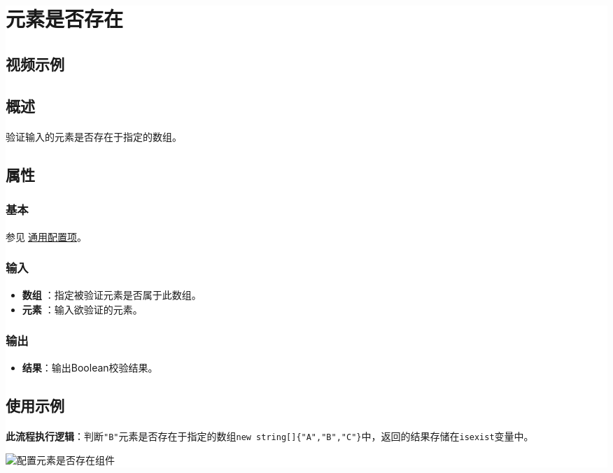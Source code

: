 # 元素是否存在

## 视频示例

<video controls height='100%' width='100%' src="https://encooacademy.oss-cn-shanghai.aliyuncs.com/activity/ElementIsNotExist.mp4"></video>

## 概述

验证输入的元素是否存在于指定的数组。

## 属性

### 基本

参见 [通用配置项](../../Appendix/CommonConfigurationItems.md)。

### 输入

- **数组** ：指定被验证元素是否属于此数组。
- **元素** ：输入欲验证的元素。

### 输出

- **结果**：输出Boolean校验结果。

## 使用示例

**此流程执行逻辑**：判断`"B"`元素是否存在于指定的数组`new string[]{"A","B","C"}`中，返回的结果存储在`isexist`变量中。

![配置元素是否存在组件](https://docimages.blob.core.chinacloudapi.cn/images/Activities/ExistsInArrayActivity1.png)
